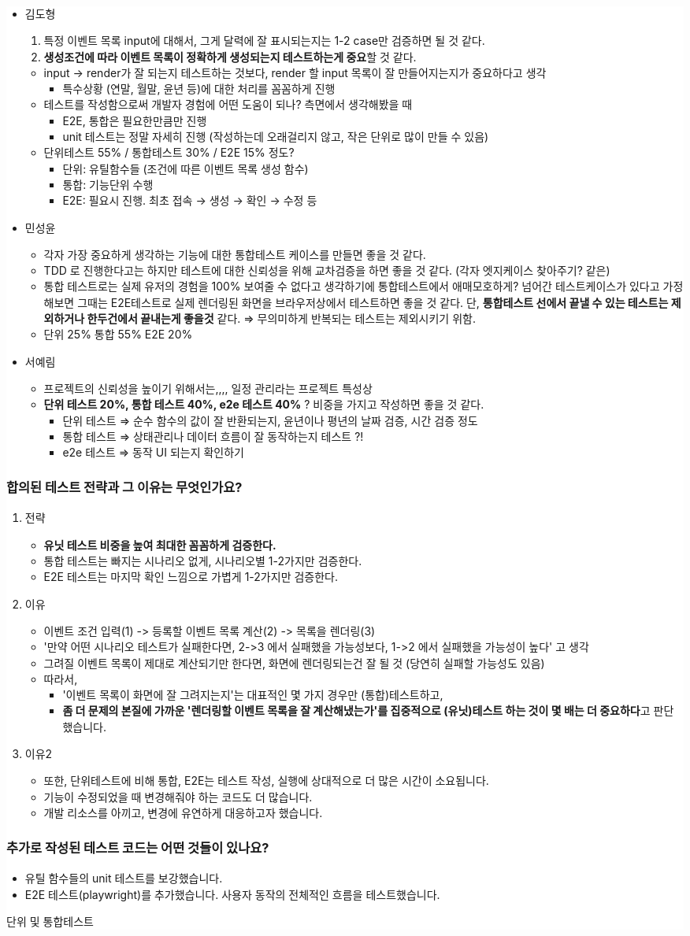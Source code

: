 - 김도형
    1. 특정 이벤트 목록 input에 대해서, 그게 달력에 잘 표시되는지는 1-2 case만 검증하면 될 것 같다.
    2. **생성조건에 따라 이벤트 목록이 정확하게 생성되는지 테스트하는게 중요**할 것 같다.
    - input → render가 잘 되는지 테스트하는 것보다, render 할 input 목록이 잘 만들어지는지가 중요하다고 생각
        - 특수상황 (연말, 월말, 윤년 등)에 대한 처리를 꼼꼼하게 진행 
    - 테스트를 작성함으로써 개발자 경험에 어떤 도움이 되나? 측면에서 생각해봤을 때
        - E2E, 통합은 필요한만큼만 진행
        - unit 테스트는 정말 자세히 진행 (작성하는데 오래걸리지 않고, 작은 단위로 많이 만들 수 있음)
    - 단위테스트 55% / 통합테스트 30% / E2E 15% 정도?
        - 단위: 유틸함수들 (조건에 따른 이벤트 목록 생성 함수)
        - 통합: 기능단위 수행
        - E2E: 필요시 진행. 최초 접속 → 생성 → 확인 → 수정 등

- 민성윤
    - 각자 가장 중요하게 생각하는 기능에 대한 통합테스트 케이스를 만들면 좋을 것 같다.
    - TDD 로 진행한다고는 하지만 테스트에 대한 신뢰성을 위해 교차검증을 하면 좋을 것 같다. (각자 엣지케이스 찾아주기? 같은)
    - 통합 테스트로는 실제 유저의 경험을 100% 보여줄 수 없다고 생각하기에 통합테스트에서 애매모호하게? 넘어간 테스트케이스가 있다고 가정해보면 그때는 E2E테스트로 실제 렌더링된 화면을 브라우저상에서 테스트하면 좋을 것 같다. 단, **통합테스트 선에서 끝낼 수 있는 테스트는 제외하거나 한두건에서 끝내는게 좋을것** 같다. ⇒ 무의미하게 반복되는 테스트는 제외시키기 위함.
    - 단위 25% 통합 55% E2E 20%

- 서예림
    - 프로젝트의 신뢰성을 높이기 위해서는,,,, 일정 관리라는 프로젝트 특성상
    - **단위 테스트 20%, 통합 테스트 40%, e2e 테스트 40%** ? 비중을 가지고 작성하면 좋을 것 같다.
        - 단위 테스트 ⇒ 순수 함수의 값이 잘 반환되는지, 윤년이나 평년의 날짜 검증, 시간 검증 정도
        - 통합 테스트 ⇒ 상태관리나 데이터 흐름이 잘 동작하는지 테스트 ?!
        - e2e 테스트 ⇒ 동작 UI 되는지 확인하기

### 합의된 테스트 전략과 그 이유는 무엇인가요?

1. 전략
    - **유닛 테스트 비중을 높여 최대한 꼼꼼하게 검증한다.**
    - 통합 테스트는 빠지는 시나리오 없게, 시나리오별 1-2가지만 검증한다.
    - E2E 테스트는 마지막 확인 느낌으로 가볍게 1-2가지만 검증한다.
2. 이유
    - 이벤트 조건 입력(1) -> 등록할 이벤트 목록 계산(2) -> 목록을 렌더링(3)
    - '만약 어떤 시나리오 테스트가 실패한다면, 2->3 에서 실패했을 가능성보다, 1->2 에서 실패했을 가능성이 높다' 고 생각
    - 그려질 이벤트 목록이 제대로 계산되기만 한다면, 화면에 렌더링되는건 잘 될 것 (당연히 실패할 가능성도 있음)
    - 따라서, 
        - '이벤트 목록이 화면에 잘 그려지는지'는 대표적인 몇 가지 경우만 (통합)테스트하고, 
        - **좀 더 문제의 본질에 가까운 '렌더링할 이벤트 목록을 잘 계산해냈는가'를 집중적으로 (유닛)테스트 하는 것이 몇 배는 더 중요하다**고 판단했습니다.

3. 이유2
    - 또한, 단위테스트에 비해 통합, E2E는 테스트 작성, 실행에 상대적으로 더 많은 시간이 소요됩니다. 
    - 기능이 수정되었을 때 변경해줘야 하는 코드도 더 많습니다. 
    - 개발 리소스를 아끼고, 변경에 유연하게 대응하고자 했습니다. 


### 추가로 작성된 테스트 코드는 어떤 것들이 있나요?

- 유틸 함수들의 unit 테스트를 보강했습니다.
- E2E 테스트(playwright)를 추가했습니다. 사용자 동작의 전체적인 흐름을 테스트했습니다.

단위 및 통합테스트
